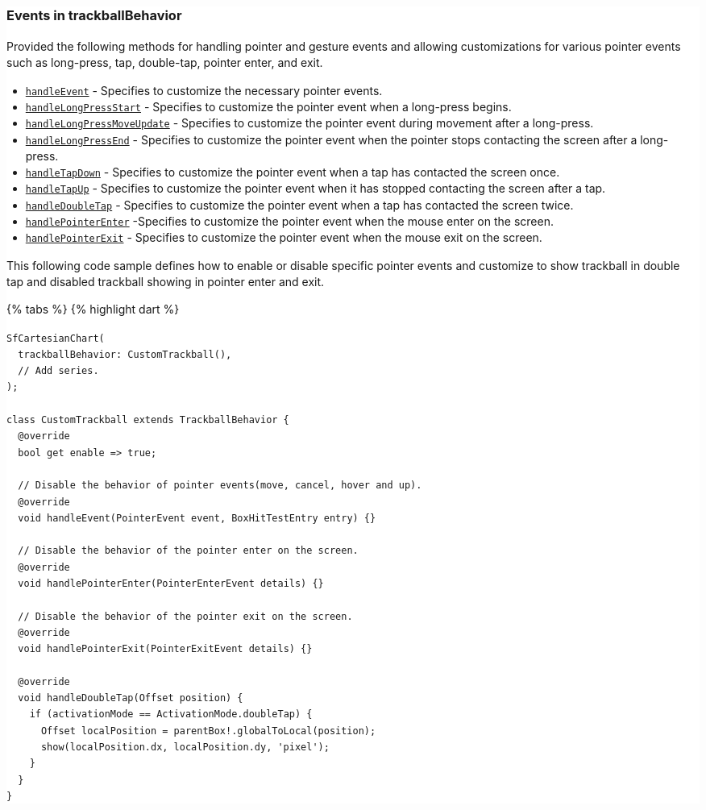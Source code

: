 ### Events in trackballBehavior

Provided the following methods for handling pointer and gesture events and allowing customizations for various pointer events such as long-press, tap, double-tap, pointer enter, and exit.

* [`handleEvent`](https://pub.dev/documentation/syncfusion_flutter_charts/latest/charts/TrackballBehavior/handleEvent.html) - Specifies to customize the necessary pointer events.
* [`handleLongPressStart`](https://pub.dev/documentation/syncfusion_flutter_charts/latest/charts/TrackballBehavior/handleLongPressStart.html) - Specifies to customize the pointer event when a long-press begins.
* [`handleLongPressMoveUpdate`](https://pub.dev/documentation/syncfusion_flutter_charts/latest/charts/TrackballBehavior/handleLongPressMoveUpdate.html) - Specifies to customize the pointer event during movement after a long-press.
* [`handleLongPressEnd`](https://pub.dev/documentation/syncfusion_flutter_charts/latest/charts/TrackballBehavior/handleLongPressEnd.html) - Specifies to customize the pointer event when the pointer stops contacting the screen after a long-press.
* [`handleTapDown`](https://pub.dev/documentation/syncfusion_flutter_charts/latest/charts/TrackballBehavior/handleTapDown.html) - Specifies to customize the pointer event when a tap has contacted the screen once.
* [`handleTapUp`](https://pub.dev/documentation/syncfusion_flutter_charts/latest/charts/TrackballBehavior/handleTapUp.html) - Specifies to customize the pointer event when it has stopped contacting the screen after a tap.
* [`handleDoubleTap`](https://pub.dev/documentation/syncfusion_flutter_charts/latest/charts/TrackballBehavior/handleDoubleTap.html) - Specifies to customize the pointer event when a tap has contacted the screen twice.
* [`handlePointerEnter`](https://pub.dev/documentation/syncfusion_flutter_charts/latest/charts/TrackballBehavior/handlePointerEnter.html) -Specifies to customize the pointer event when the mouse enter on the screen.
* [`handlePointerExit`](https://pub.dev/documentation/syncfusion_flutter_charts/latest/charts/TrackballBehavior/handlePointerExit.html) - Specifies to customize the pointer event when the mouse exit on the screen.

This following code sample defines how to enable or disable specific pointer events and customize to show trackball in double tap and disabled trackball showing in pointer enter and exit.

{% tabs %}
{% highlight dart %} 

    SfCartesianChart(
      trackballBehavior: CustomTrackball(),
      // Add series.
    );
    
    class CustomTrackball extends TrackballBehavior {
      @override
      bool get enable => true;

      // Disable the behavior of pointer events(move, cancel, hover and up).
      @override
      void handleEvent(PointerEvent event, BoxHitTestEntry entry) {}

      // Disable the behavior of the pointer enter on the screen.
      @override
      void handlePointerEnter(PointerEnterEvent details) {}

      // Disable the behavior of the pointer exit on the screen.
      @override
      void handlePointerExit(PointerExitEvent details) {}

      @override
      void handleDoubleTap(Offset position) {
        if (activationMode == ActivationMode.doubleTap) {
          Offset localPosition = parentBox!.globalToLocal(position);
          show(localPosition.dx, localPosition.dy, 'pixel');
        }
      }
    }
